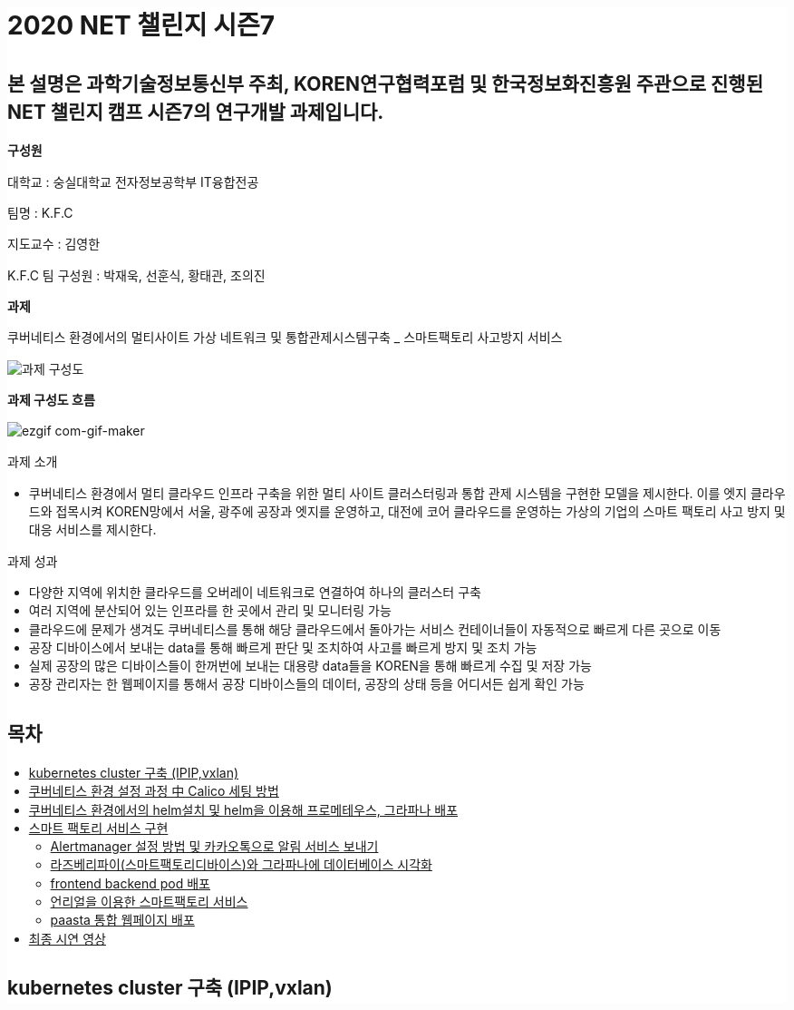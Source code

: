 # 2020 NET 챌린지 시즌7

## 본 설명은 과학기술정보통신부 주최, KOREN연구협력포럼 및 한국정보화진흥원 주관으로 진행된 NET 챌린지 캠프 시즌7의 연구개발 과제입니다.

**구성원**

대학교 : 숭실대학교 전자정보공학부 IT융합전공

팀명 : K.F.C

지도교수 : 김영한

K.F.C 팀 구성원 : 박재욱, 선훈식, 황태관, 조의진

**과제**

쿠버네티스 환경에서의 멀티사이트 가상 네트워크 및 통합관제시스템구축 _ 스마트팩토리 사고방지 서비스

![과제 구성도](https://user-images.githubusercontent.com/47939832/111896641-75a15b80-8a5e-11eb-87ae-1d31fb85fc38.png)

**과제 구성도 흐름**

![ezgif com-gif-maker](https://user-images.githubusercontent.com/47939832/111897007-d3cf3e00-8a60-11eb-9332-84ac6888905a.gif)


과제 소개 
- 쿠버네티스 환경에서 멀티 클라우드 인프라 구축을 위한 멀티 사이트 클러스터링과 통합 관제 시스템을 구현한 모델을 제시한다. 이를 엣지 클라우드와 접목시켜 KOREN망에서 서울, 광주에 공장과 엣지를 운영하고, 대전에 코어 클라우드를 운영하는 가상의 기업의 스마트 팩토리 사고 방지 및 대응 서비스를 제시한다.

과제 성과
- 다양한 지역에 위치한 클라우드를 오버레이 네트워크로 연결하여 하나의 클러스터 구축
- 여러 지역에 분산되어 있는 인프라를 한 곳에서 관리 및 모니터링 가능
- 클라우드에 문제가 생겨도 쿠버네티스를 통해 해당 클라우드에서 돌아가는 서비스 컨테이너들이 자동적으로 빠르게 다른 곳으로 이동
- 공장 디바이스에서 보내는 data를 통해 빠르게 판단 및 조치하여 사고를 빠르게 방지 및 조치 가능
- 실제 공장의 많은 디바이스들이 한꺼번에 보내는 대용량 data들을 KOREN을 통해 빠르게 수집 및 저장 가능
- 공장 관리자는 한 웹페이지를 통해서 공장 디바이스들의 데이터, 공장의 상태 등을 어디서든 쉽게 확인 가능


## 목차

- [kubernetes cluster 구축 (IPIP,vxlan)](#kubernetes-cluster-구축-IPIPvxlan)
- [쿠버네티스 환경 설정 과정 中 Calico 세팅 방법](#쿠버네티스-환경-설정-과정-中-Calico-세팅-방법)
- [쿠버네티스 환경에서의 helm설치 및 helm을 이용해 프로메테우스, 그라파나 배포](#쿠버네티스-환경에서의-helm설치-및-helm을-이용해-프로메테우스-그라파나-배포)
- [스마트 팩토리 서비스 구현](#스마트-팩토리-서비스-구현)
    - [Alertmanager 설정 방법 및 카카오톡으로 알림 서비스 보내기](#Alertmanager-설정-방법-및-카카오톡으로-알림-서비스-보내기)
    - [라즈베리파이(스마트팩토리디바이스)와 그라파나에 데이터베이스 시각화](#라즈베리파이스마트팩토리디바이스와-그라파나에-데이터베이스-시각화)
    - [frontend backend pod 배포](#frontend-backend-배포)
    - [언리얼을 이용한 스마트팩토리 서비스](#언리얼을-이용한-스마트팩토리-서비스)
    - [paasta 통합 웹페이지 배포](#paasta-통합-웹페이지-배포)
- [최종 시연 영상](#최종-시연-영상)

## kubernetes cluster 구축 (IPIP,vxlan)
